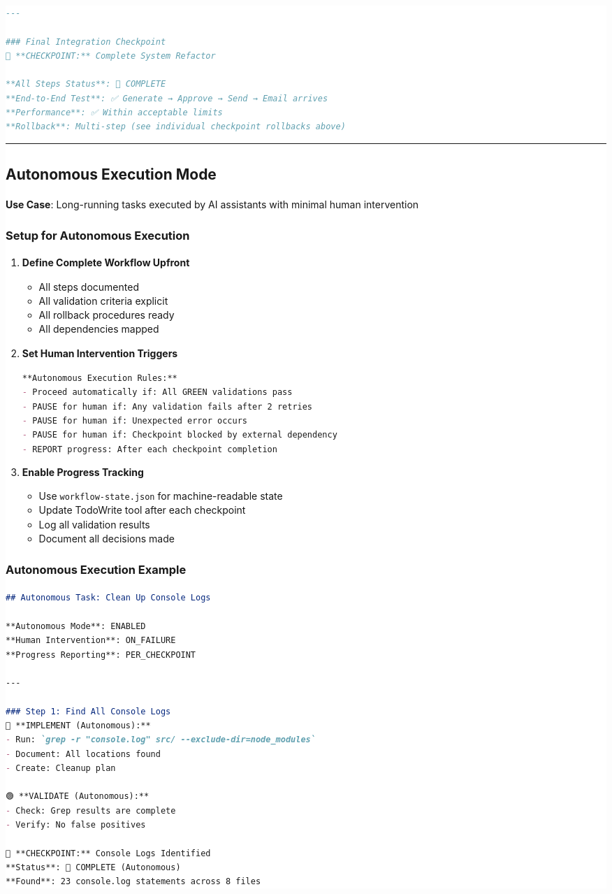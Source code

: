 ```markdown
---

### Final Integration Checkpoint
🔵 **CHECKPOINT:** Complete System Refactor

**All Steps Status**: 🔵 COMPLETE
**End-to-End Test**: ✅ Generate → Approve → Send → Email arrives
**Performance**: ✅ Within acceptable limits
**Rollback**: Multi-step (see individual checkpoint rollbacks above)
```

---

## Autonomous Execution Mode

**Use Case**: Long-running tasks executed by AI assistants with minimal human intervention

### Setup for Autonomous Execution

1. **Define Complete Workflow Upfront**
   - All steps documented
   - All validation criteria explicit
   - All rollback procedures ready
   - All dependencies mapped

2. **Set Human Intervention Triggers**
   ```markdown
   **Autonomous Execution Rules:**
   - Proceed automatically if: All GREEN validations pass
   - PAUSE for human if: Any validation fails after 2 retries
   - PAUSE for human if: Unexpected error occurs
   - PAUSE for human if: Checkpoint blocked by external dependency
   - REPORT progress: After each checkpoint completion
   ```

3. **Enable Progress Tracking**
   - Use `workflow-state.json` for machine-readable state
   - Update TodoWrite tool after each checkpoint
   - Log all validation results
   - Document all decisions made

### Autonomous Execution Example

```markdown
## Autonomous Task: Clean Up Console Logs

**Autonomous Mode**: ENABLED
**Human Intervention**: ON_FAILURE
**Progress Reporting**: PER_CHECKPOINT

---

### Step 1: Find All Console Logs
🔴 **IMPLEMENT (Autonomous):**
- Run: `grep -r "console.log" src/ --exclude-dir=node_modules`
- Document: All locations found
- Create: Cleanup plan

🟢 **VALIDATE (Autonomous):**
- Check: Grep results are complete
- Verify: No false positives

🔵 **CHECKPOINT:** Console Logs Identified
**Status**: 🔵 COMPLETE (Autonomous)
**Found**: 23 console.log statements across 8 files
```